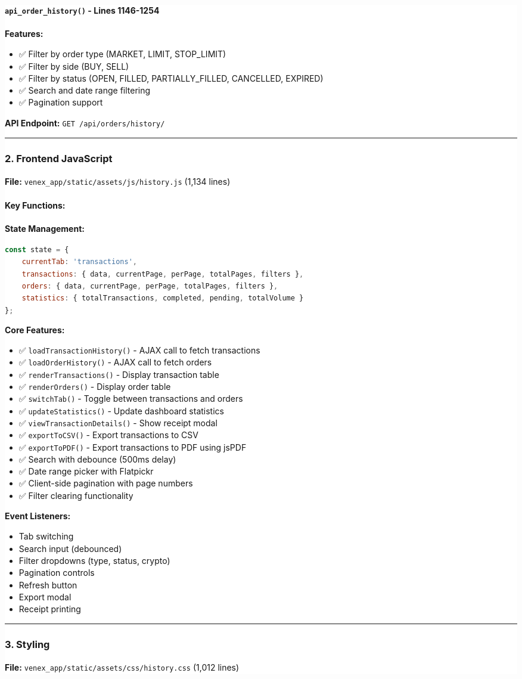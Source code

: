 #### `api_order_history()` - Lines 1146-1254
**Features:**
- ✅ Filter by order type (MARKET, LIMIT, STOP_LIMIT)
- ✅ Filter by side (BUY, SELL)
- ✅ Filter by status (OPEN, FILLED, PARTIALLY_FILLED, CANCELLED, EXPIRED)
- ✅ Search and date range filtering
- ✅ Pagination support

**API Endpoint:** `GET /api/orders/history/`

---

### 2. **Frontend JavaScript**
**File:** `venex_app/static/assets/js/history.js` (1,134 lines)

#### Key Functions:

**State Management:**
```javascript
const state = {
    currentTab: 'transactions',
    transactions: { data, currentPage, perPage, totalPages, filters },
    orders: { data, currentPage, perPage, totalPages, filters },
    statistics: { totalTransactions, completed, pending, totalVolume }
};
```

**Core Features:**
- ✅ `loadTransactionHistory()` - AJAX call to fetch transactions
- ✅ `loadOrderHistory()` - AJAX call to fetch orders
- ✅ `renderTransactions()` - Display transaction table
- ✅ `renderOrders()` - Display order table
- ✅ `switchTab()` - Toggle between transactions and orders
- ✅ `updateStatistics()` - Update dashboard statistics
- ✅ `viewTransactionDetails()` - Show receipt modal
- ✅ `exportToCSV()` - Export transactions to CSV
- ✅ `exportToPDF()` - Export transactions to PDF using jsPDF
- ✅ Search with debounce (500ms delay)
- ✅ Date range picker with Flatpickr
- ✅ Client-side pagination with page numbers
- ✅ Filter clearing functionality

**Event Listeners:**
- Tab switching
- Search input (debounced)
- Filter dropdowns (type, status, crypto)
- Pagination controls
- Refresh button
- Export modal
- Receipt printing

---

### 3. **Styling**
**File:** `venex_app/static/assets/css/history.css` (1,012 lines)
